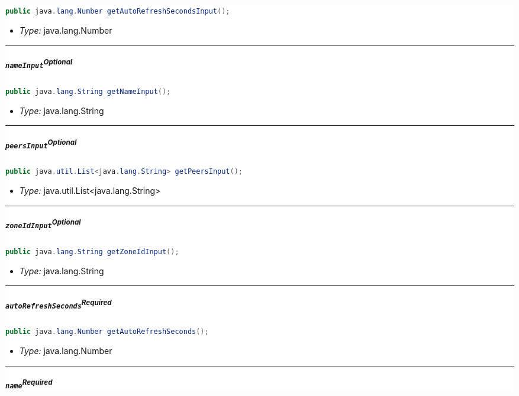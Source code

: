 ```java
public java.lang.Number getAutoRefreshSecondsInput();
```

- *Type:* java.lang.Number

---

##### `nameInput`<sup>Optional</sup> <a name="nameInput" id="@cdktf/provider-cloudflare.dnsZoneTransfersIncoming.DnsZoneTransfersIncoming.property.nameInput"></a>

```java
public java.lang.String getNameInput();
```

- *Type:* java.lang.String

---

##### `peersInput`<sup>Optional</sup> <a name="peersInput" id="@cdktf/provider-cloudflare.dnsZoneTransfersIncoming.DnsZoneTransfersIncoming.property.peersInput"></a>

```java
public java.util.List<java.lang.String> getPeersInput();
```

- *Type:* java.util.List<java.lang.String>

---

##### `zoneIdInput`<sup>Optional</sup> <a name="zoneIdInput" id="@cdktf/provider-cloudflare.dnsZoneTransfersIncoming.DnsZoneTransfersIncoming.property.zoneIdInput"></a>

```java
public java.lang.String getZoneIdInput();
```

- *Type:* java.lang.String

---

##### `autoRefreshSeconds`<sup>Required</sup> <a name="autoRefreshSeconds" id="@cdktf/provider-cloudflare.dnsZoneTransfersIncoming.DnsZoneTransfersIncoming.property.autoRefreshSeconds"></a>

```java
public java.lang.Number getAutoRefreshSeconds();
```

- *Type:* java.lang.Number

---

##### `name`<sup>Required</sup> <a name="name" id="@cdktf/provider-cloudflare.dnsZoneTransfersIncoming.DnsZoneTransfersIncoming.property.name"></a>
